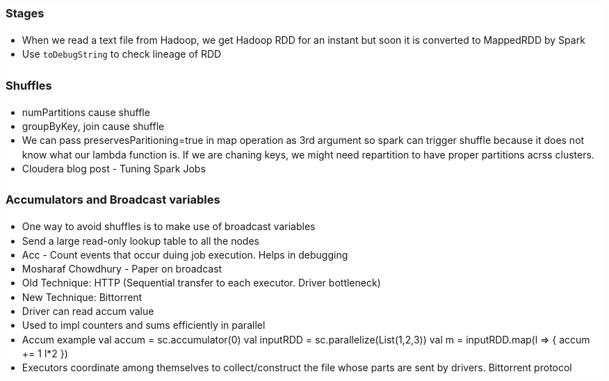 ### Stages
- When we read a text file from Hadoop, we get Hadoop RDD for an instant but soon it is converted to MappedRDD by Spark
- Use `toDebugString` to check lineage of RDD
 
### Shuffles
- numPartitions cause shuffle
- groupByKey, join cause shuffle
- We can pass preservesParitioning=true in map operation as 3rd argument so spark can trigger shuffle because it does not know what our lambda function is. If we are chaning keys, we might need repartition to have proper partitions acrss clusters.
- Cloudera blog post - Tuning Spark Jobs

### Accumulators and Broadcast variables
- One way to avoid shuffles is to make use of broadcast variables
- Send a large read-only lookup table to all the nodes
- Acc - Count events that occur duing job execution. Helps in debugging
- Mosharaf Chowdhury - Paper on broadcast
- Old Technique: HTTP (Sequential transfer to each executor. Driver bottleneck)
- New Technique: Bittorrent 
- Driver can read accum value
- Used to impl counters and sums efficiently in parallel
- Accum example
    val accum = sc.accumulator(0)
    val inputRDD = sc.parallelize(List(1,2,3))
    val m = inputRDD.map(l => { 
      accum += 1
      l*2 
    })
- Executors coordinate among themselves to collect/construct the file whose parts are sent by drivers. Bittorrent protocol
